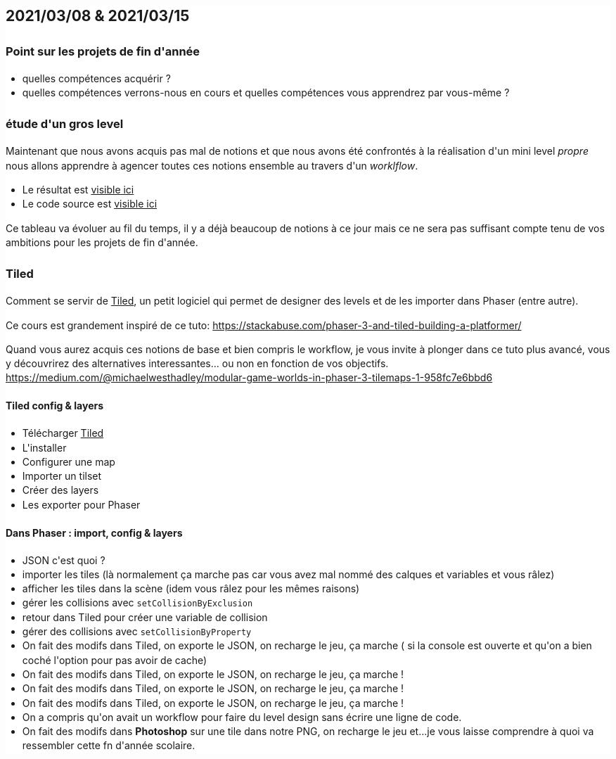


## 2021/03/08 & 2021/03/15

### Point sur les projets de fin d'année

- quelles compétences acquérir ?
- quelles compétences verrons-nous en cours et quelles compétences vous apprendrez par vous-même ? 

### étude d'un gros level

Maintenant que nous avons acquis pas mal de notions et que nous avons été confrontés à la réalisation d'un mini level *propre* nous allons apprendre à agencer toutes ces notions ensemble au travers d'un *worklflow*.  

- Le résultat est [visible ici](https://davidmarsprof.github.io/platformer/)
- Le code source est [visible ici](https://github.com/davidmarsprof/platformer/blob/main/src/scenes/TableauTiled.js)

Ce tableau va évoluer au fil du temps, il y a déjà beaucoup de notions à ce jour mais ce ne sera pas suffisant compte tenu de vos ambitions pour les projets de fin d'année.

### Tiled

Comment se servir de [Tiled](https://thorbjorn.itch.io/tiled), un petit logiciel qui permet de designer des levels et de les importer dans Phaser (entre autre).

Ce cours est grandement inspiré de ce tuto:
https://stackabuse.com/phaser-3-and-tiled-building-a-platformer/

Quand vous aurez acquis ces notions de base et bien compris le workflow, je vous invite à plonger dans ce tuto plus avancé, vous y découvrirez des alternatives interessantes... ou non en fonction de vos objectifs.
https://medium.com/@michaelwesthadley/modular-game-worlds-in-phaser-3-tilemaps-1-958fc7e6bbd6


#### Tiled config & layers

- Télécharger [Tiled](https://thorbjorn.itch.io/tiled)
- L'installer
- Configurer une map
- Importer un tilset
- Créer des layers
- Les exporter pour Phaser

#### Dans Phaser : import, config & layers

- JSON c'est quoi ?
- importer les tiles (là normalement ça marche pas car vous avez mal nommé des calques et variables et vous râlez)
- afficher les tiles dans la scène (idem vous râlez pour les mêmes raisons)
- gérer les collisions avec `setCollisionByExclusion`
- retour dans Tiled pour créer une variable de collision
- gérer des collisions avec `setCollisionByProperty`
- On fait des modifs dans Tiled, on exporte le JSON, on recharge le jeu, ça marche ( si la console est ouverte et qu'on a bien coché l'option pour pas avoir de cache)
- On fait des modifs dans Tiled, on exporte le JSON, on recharge le jeu, ça marche !
- On fait des modifs dans Tiled, on exporte le JSON, on recharge le jeu, ça marche !
- On fait des modifs dans Tiled, on exporte le JSON, on recharge le jeu, ça marche !
- On a compris qu'on avait un workflow pour faire du level design sans écrire une ligne de code.
- On fait des modifs dans **Photoshop** sur une tile dans notre PNG, on recharge le jeu et...je vous laisse comprendre à quoi va ressembler cette fn d'année scolaire.
